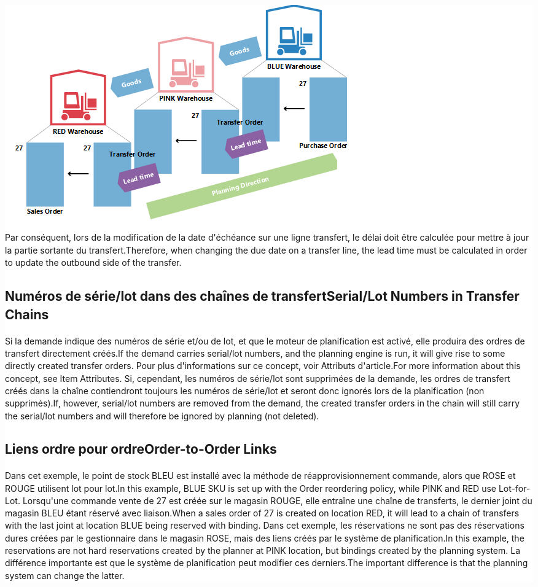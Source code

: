 ![](media/nav_app_supply_planning_7_transfers15.png "NAV_APP_supply_planning_7_transfers15")  
  
<span data-ttu-id="77fd0-190">Par conséquent, lors de la modification de la date d'échéance sur une ligne transfert, le délai doit être calculée pour mettre à jour la partie sortante du transfert.</span><span class="sxs-lookup"><span data-stu-id="77fd0-190">Therefore, when changing the due date on a transfer line, the lead time must be calculated in order to update the outbound side of the transfer.</span></span>  
  
## <a name="seriallot-numbers-in-transfer-chains"></a><span data-ttu-id="77fd0-191">Numéros de série/lot dans des chaînes de transfert</span><span class="sxs-lookup"><span data-stu-id="77fd0-191">Serial/Lot Numbers in Transfer Chains</span></span>  
<span data-ttu-id="77fd0-192">Si la demande indique des numéros de série et/ou de lot, et que le moteur de planification est activé, elle produira des ordres de transfert directement créés.</span><span class="sxs-lookup"><span data-stu-id="77fd0-192">If the demand carries serial/lot numbers, and the planning engine is run, it will give rise to some directly created transfer orders.</span></span> <span data-ttu-id="77fd0-193">Pour plus d'informations sur ce concept, voir Attributs d'article.</span><span class="sxs-lookup"><span data-stu-id="77fd0-193">For more information about this concept, see Item Attributes.</span></span> <span data-ttu-id="77fd0-194">Si, cependant, les numéros de série/lot sont supprimées de la demande, les ordres de transfert créés dans la chaîne contiendront toujours les numéros de série/lot et seront donc ignorés lors de la planification (non supprimés).</span><span class="sxs-lookup"><span data-stu-id="77fd0-194">If, however, serial/lot numbers are removed from the demand, the created transfer orders in the chain will still carry the serial/lot numbers and will therefore be ignored by planning (not deleted).</span></span>  
  
## <a name="order-to-order-links"></a><span data-ttu-id="77fd0-195">Liens ordre pour ordre</span><span class="sxs-lookup"><span data-stu-id="77fd0-195">Order-to-Order Links</span></span>  
<span data-ttu-id="77fd0-196">Dans cet exemple, le point de stock BLEU est installé avec la méthode de réapprovisionnement commande, alors que ROSE et ROUGE utilisent lot pour lot.</span><span class="sxs-lookup"><span data-stu-id="77fd0-196">In this example, BLUE SKU is set up with the Order reordering policy, while PINK and RED use Lot-for-Lot.</span></span> <span data-ttu-id="77fd0-197">Lorsqu'une commande vente de 27 est créée sur le magasin ROUGE, elle entraîne une chaîne de transferts, le dernier joint du magasin BLEU étant réservé avec liaison.</span><span class="sxs-lookup"><span data-stu-id="77fd0-197">When a sales order of 27 is created on location RED, it will lead to a chain of transfers with the last joint at location BLUE being reserved with binding.</span></span> <span data-ttu-id="77fd0-198">Dans cet exemple, les réservations ne sont pas des réservations dures créées par le gestionnaire dans le magasin ROSE, mais des liens créés par le système de planification.</span><span class="sxs-lookup"><span data-stu-id="77fd0-198">In this example, the reservations are not hard reservations created by the planner at PINK location, but bindings created by the planning system.</span></span> <span data-ttu-id="77fd0-199">La différence importante est que le système de planification peut modifier ces derniers.</span><span class="sxs-lookup"><span data-stu-id="77fd0-199">The important difference is that the planning system can change the latter.</span></span>  
